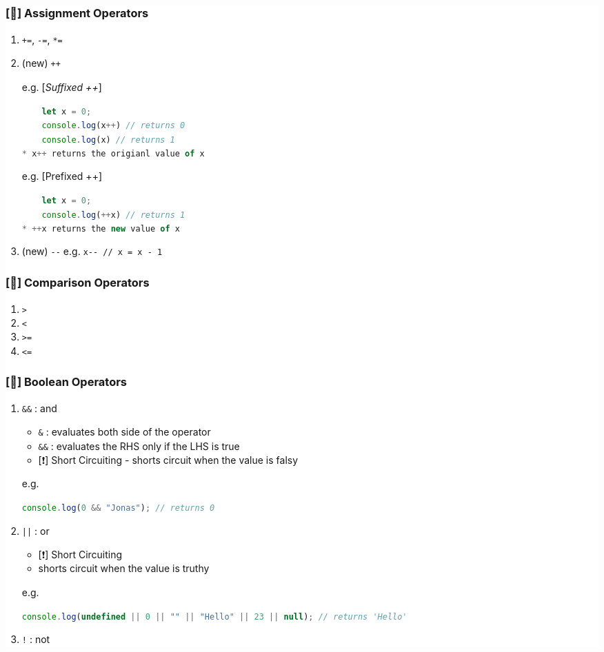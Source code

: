 ### [🌟] Assignment Operators

1. `+=`, `-=`, `*=`

2. (new) `++`

   e.g. [*Suffixed ++*]

   ```js
       let x = 0;
       console.log(x++) // returns 0
       console.log(x) // returns 1
   * x++ returns the origianl value of x
   ```

   e.g. [Prefixed ++]

   ```js
       let x = 0;
       console.log(++x) // returns 1
   * ++x returns the new value of x
   ```

3. (new) `--`
   e.g. `x-- // x = x - 1`

### [🌟] Comparison Operators

1. `>`
2. `<`
3. `>=`
4. `<=`

### [🌟] Boolean Operators

1. `&&` : and

   - `&` : evaluates both side of the operator
   - `&&` : evaluates the RHS only if the LHS is true
   - [❗] Short Circuiting - shorts circuit when the value is falsy

   e.g.

   ```js
   console.log(0 && "Jonas"); // returns 0
   ```

2. `||` : or

   - [❗] Short Circuiting
   - shorts circuit when the value is truthy

   e.g.

   ```js
   console.log(undefined || 0 || "" || "Hello" || 23 || null); // returns 'Hello'
   ```

3. `!` : not
